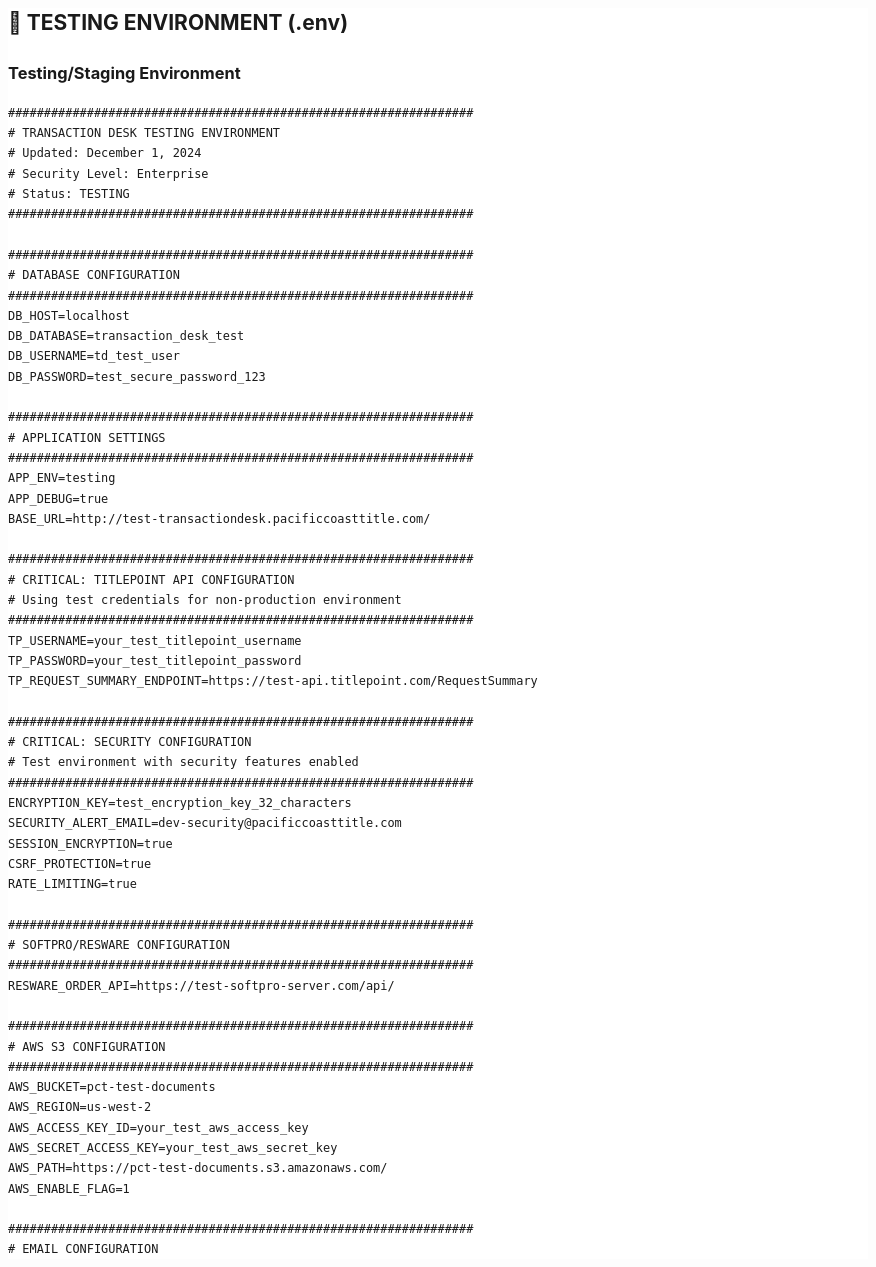 
## 🔧 TESTING ENVIRONMENT (.env)

### **Testing/Staging Environment**

```env
#################################################################
# TRANSACTION DESK TESTING ENVIRONMENT
# Updated: December 1, 2024
# Security Level: Enterprise
# Status: TESTING
#################################################################

#################################################################
# DATABASE CONFIGURATION
#################################################################
DB_HOST=localhost
DB_DATABASE=transaction_desk_test
DB_USERNAME=td_test_user
DB_PASSWORD=test_secure_password_123

#################################################################
# APPLICATION SETTINGS
#################################################################
APP_ENV=testing
APP_DEBUG=true
BASE_URL=http://test-transactiondesk.pacificcoasttitle.com/

#################################################################
# CRITICAL: TITLEPOINT API CONFIGURATION
# Using test credentials for non-production environment
#################################################################
TP_USERNAME=your_test_titlepoint_username
TP_PASSWORD=your_test_titlepoint_password
TP_REQUEST_SUMMARY_ENDPOINT=https://test-api.titlepoint.com/RequestSummary

#################################################################
# CRITICAL: SECURITY CONFIGURATION
# Test environment with security features enabled
#################################################################
ENCRYPTION_KEY=test_encryption_key_32_characters
SECURITY_ALERT_EMAIL=dev-security@pacificcoasttitle.com
SESSION_ENCRYPTION=true
CSRF_PROTECTION=true
RATE_LIMITING=true

#################################################################
# SOFTPRO/RESWARE CONFIGURATION
#################################################################
RESWARE_ORDER_API=https://test-softpro-server.com/api/

#################################################################
# AWS S3 CONFIGURATION
#################################################################
AWS_BUCKET=pct-test-documents
AWS_REGION=us-west-2
AWS_ACCESS_KEY_ID=your_test_aws_access_key
AWS_SECRET_ACCESS_KEY=your_test_aws_secret_key
AWS_PATH=https://pct-test-documents.s3.amazonaws.com/
AWS_ENABLE_FLAG=1

#################################################################
# EMAIL CONFIGURATION
```